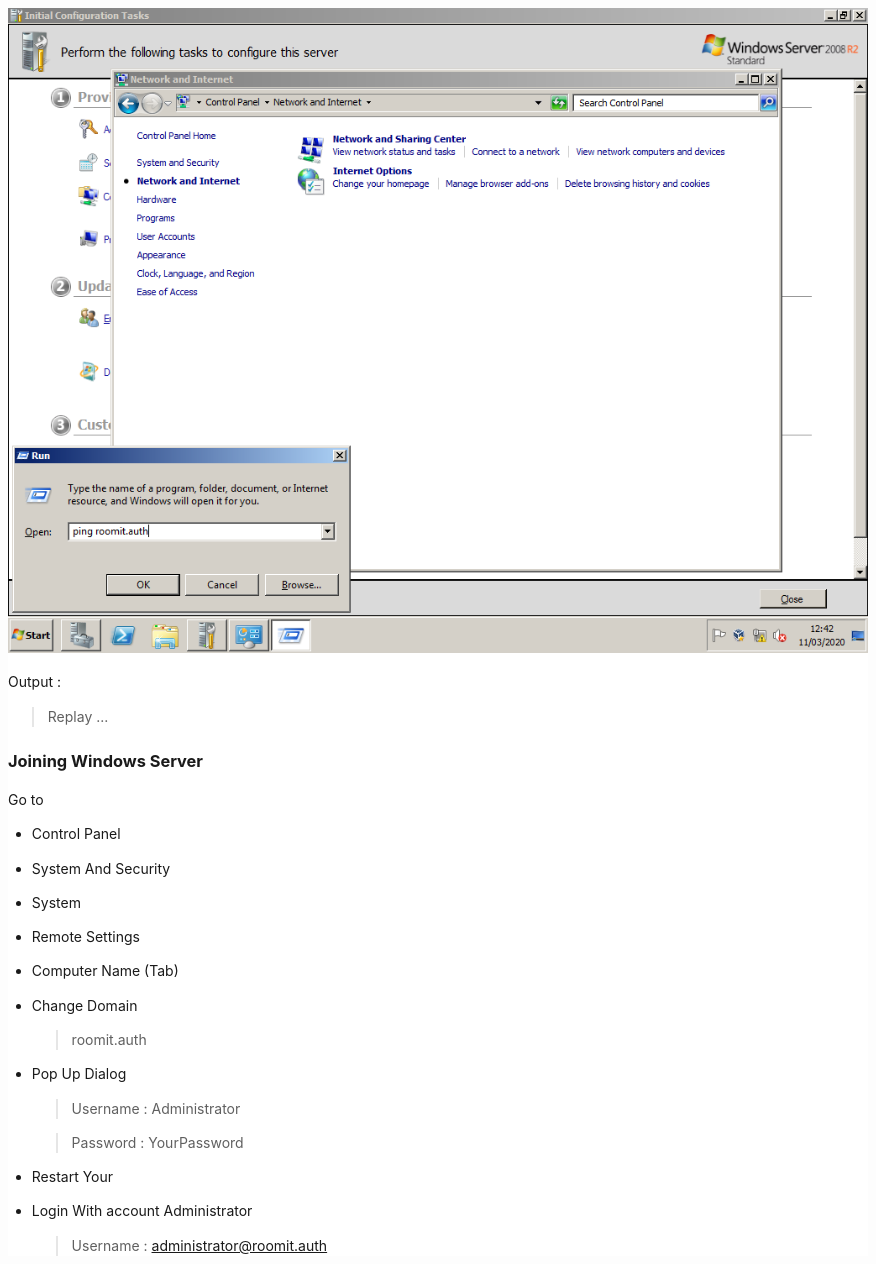 ![Testing DNS](/assets/images/data_blog/PingDNS.png)


Output : 
> Replay ...
  
### Joining Windows Server
Go to
* Control Panel
* System And Security
* System
* Remote Settings 
* Computer Name (Tab)
* Change Domain
    > roomit.auth
* Pop Up Dialog
    > Username : Administrator
    
    > Password : YourPassword
* Restart Your 
* Login With account Administrator
    > Username : administrator@roomit.auth
